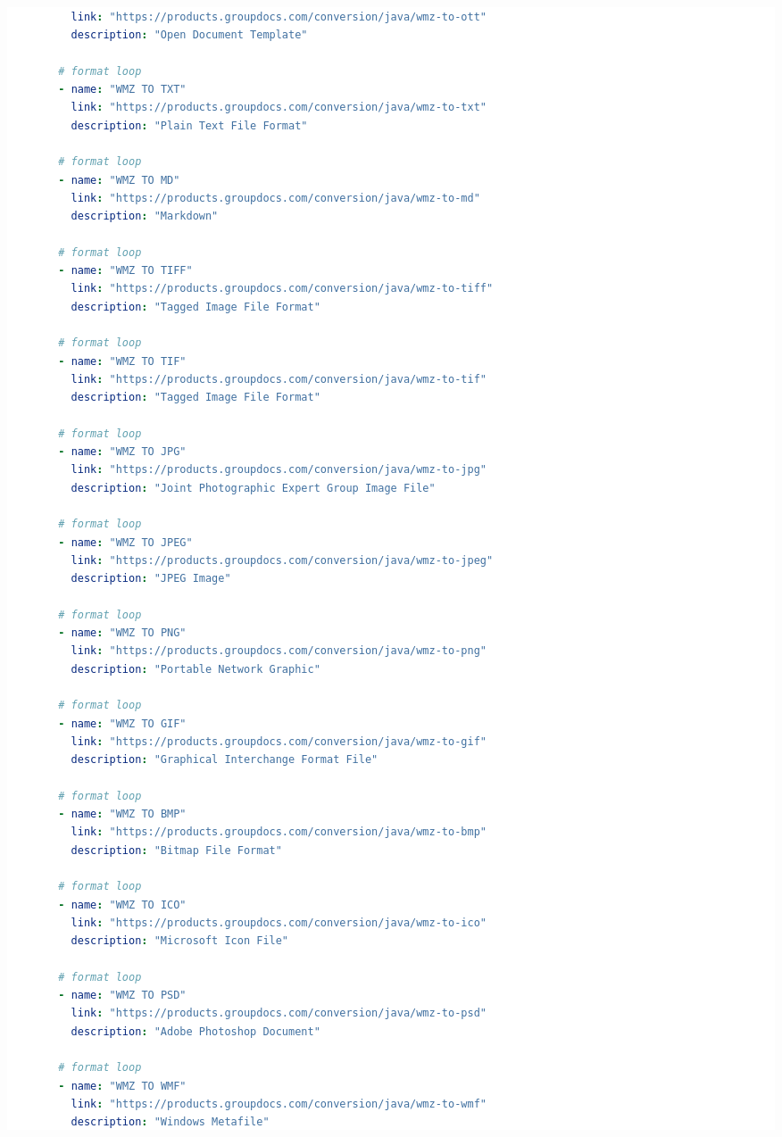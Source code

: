 ```yaml
          link: "https://products.groupdocs.com/conversion/java/wmz-to-ott"
          description: "Open Document Template"

        # format loop
        - name: "WMZ TO TXT"
          link: "https://products.groupdocs.com/conversion/java/wmz-to-txt"
          description: "Plain Text File Format"

        # format loop
        - name: "WMZ TO MD"
          link: "https://products.groupdocs.com/conversion/java/wmz-to-md"
          description: "Markdown"

        # format loop
        - name: "WMZ TO TIFF"
          link: "https://products.groupdocs.com/conversion/java/wmz-to-tiff"
          description: "Tagged Image File Format"

        # format loop
        - name: "WMZ TO TIF"
          link: "https://products.groupdocs.com/conversion/java/wmz-to-tif"
          description: "Tagged Image File Format"

        # format loop
        - name: "WMZ TO JPG"
          link: "https://products.groupdocs.com/conversion/java/wmz-to-jpg"
          description: "Joint Photographic Expert Group Image File"

        # format loop
        - name: "WMZ TO JPEG"
          link: "https://products.groupdocs.com/conversion/java/wmz-to-jpeg"
          description: "JPEG Image"

        # format loop
        - name: "WMZ TO PNG"
          link: "https://products.groupdocs.com/conversion/java/wmz-to-png"
          description: "Portable Network Graphic"

        # format loop
        - name: "WMZ TO GIF"
          link: "https://products.groupdocs.com/conversion/java/wmz-to-gif"
          description: "Graphical Interchange Format File"

        # format loop
        - name: "WMZ TO BMP"
          link: "https://products.groupdocs.com/conversion/java/wmz-to-bmp"
          description: "Bitmap File Format"

        # format loop
        - name: "WMZ TO ICO"
          link: "https://products.groupdocs.com/conversion/java/wmz-to-ico"
          description: "Microsoft Icon File"

        # format loop
        - name: "WMZ TO PSD"
          link: "https://products.groupdocs.com/conversion/java/wmz-to-psd"
          description: "Adobe Photoshop Document"

        # format loop
        - name: "WMZ TO WMF"
          link: "https://products.groupdocs.com/conversion/java/wmz-to-wmf"
          description: "Windows Metafile"

```